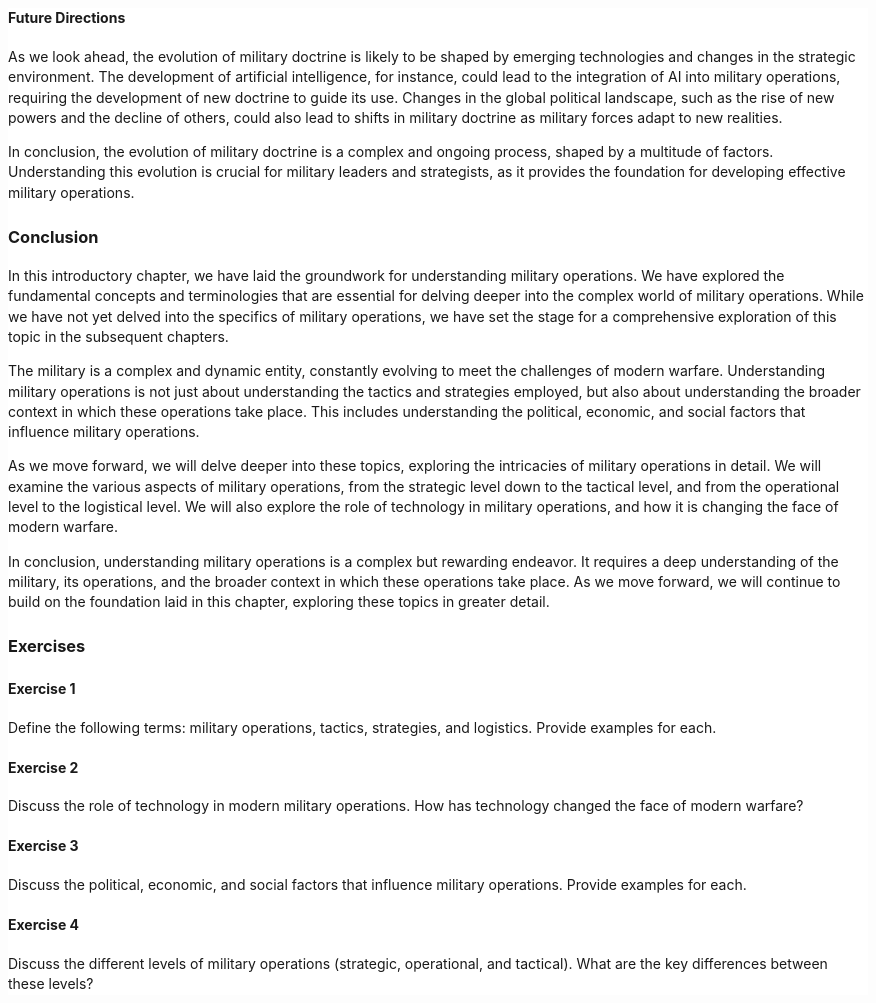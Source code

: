 #### Future Directions

As we look ahead, the evolution of military doctrine is likely to be shaped by emerging technologies and changes in the strategic environment. The development of artificial intelligence, for instance, could lead to the integration of AI into military operations, requiring the development of new doctrine to guide its use. Changes in the global political landscape, such as the rise of new powers and the decline of others, could also lead to shifts in military doctrine as military forces adapt to new realities.

In conclusion, the evolution of military doctrine is a complex and ongoing process, shaped by a multitude of factors. Understanding this evolution is crucial for military leaders and strategists, as it provides the foundation for developing effective military operations.

### Conclusion

In this introductory chapter, we have laid the groundwork for understanding military operations. We have explored the fundamental concepts and terminologies that are essential for delving deeper into the complex world of military operations. While we have not yet delved into the specifics of military operations, we have set the stage for a comprehensive exploration of this topic in the subsequent chapters.

The military is a complex and dynamic entity, constantly evolving to meet the challenges of modern warfare. Understanding military operations is not just about understanding the tactics and strategies employed, but also about understanding the broader context in which these operations take place. This includes understanding the political, economic, and social factors that influence military operations.

As we move forward, we will delve deeper into these topics, exploring the intricacies of military operations in detail. We will examine the various aspects of military operations, from the strategic level down to the tactical level, and from the operational level to the logistical level. We will also explore the role of technology in military operations, and how it is changing the face of modern warfare.

In conclusion, understanding military operations is a complex but rewarding endeavor. It requires a deep understanding of the military, its operations, and the broader context in which these operations take place. As we move forward, we will continue to build on the foundation laid in this chapter, exploring these topics in greater detail.

### Exercises

#### Exercise 1
Define the following terms: military operations, tactics, strategies, and logistics. Provide examples for each.

#### Exercise 2
Discuss the role of technology in modern military operations. How has technology changed the face of modern warfare?

#### Exercise 3
Discuss the political, economic, and social factors that influence military operations. Provide examples for each.

#### Exercise 4
Discuss the different levels of military operations (strategic, operational, and tactical). What are the key differences between these levels?
